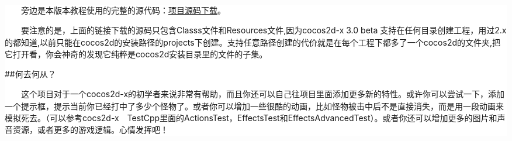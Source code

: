 　　旁边是本版本教程使用的完整的源代码：[项目源码下载](./SampleGame1.zip)。

　　要注意的是，上面的链接下载的源码只包含Classs文件和Resources文件,因为cocos2d-x 3.0 beta 支持在任何目录创建工程，用过2.x的都知道,以前只能在cocos2d的安装路径的projects下创建。支持任意路径创建的代价就是在每个工程下都多了一个cocos2d的文件夹,把它打开看，你会神奇的发现它纯粹是cocos2d安装目录里的文件的子集。

##何去何从？

　　这个项目对于一个cocos2d-x的初学者来说非常有帮助，而且你还可以自己往项目里面添加更多新的特性。或许你可以尝试一下，添加一个提示框，提示当前你已经打中了多少个怪物了。或者你可以增加一些很酷的动画，比如怪物被击中后不是直接消失，而是用一段动画来模拟死去。（可以参考cocs2d-x　TestCpp里面的ActionsTest，EffectsTest和EffectsAdvancedTest）。或者你还可以增加更多的图片和声音资源，或者更多的游戏逻辑。心情发挥吧！
　　
　　
　　

[p1]: ./res/game_screenshot.png "游戏截图"
[p2]: ./res/create_project_GUI.png "创建工程的图形界面"
[p3]: ./res/HelloScene.png "HelloWorld场景"
[p4]: ./res/analysis_principle1.png "坐标原理分析图"
[p5]: ./res/gameScene1.png "白背精灵"
[p6]: ./res/gameScene2.png "怪物开始happy的运动"
[p7]: ./res/analysis_principle2.png "飞盘发射原理分析图"
[p8]: ./res/gameScene3.png "可以开始发射子弹了"
